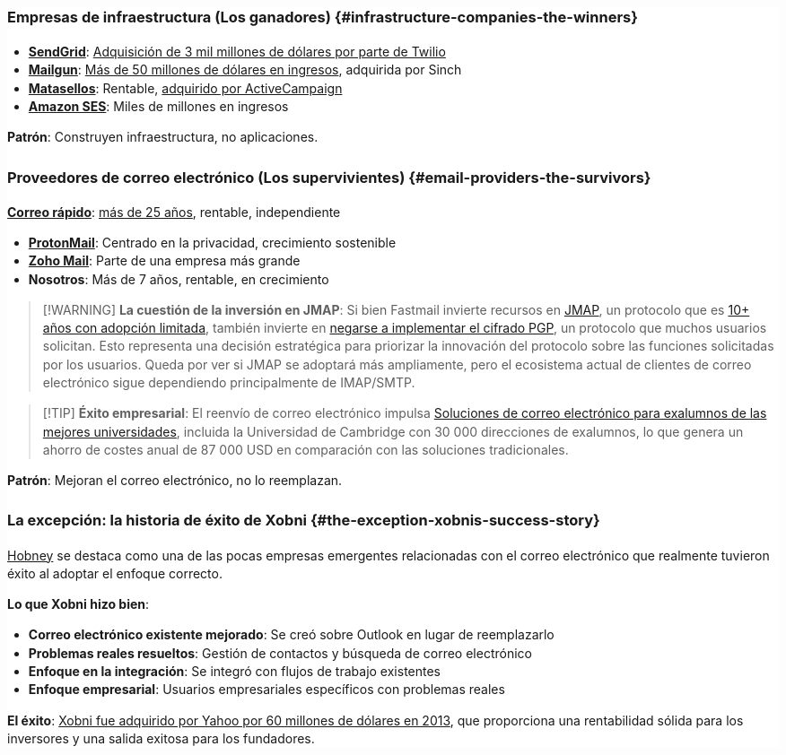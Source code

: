 ### Empresas de infraestructura (Los ganadores) {#infrastructure-companies-the-winners}

* **[SendGrid](https://sendgrid.com/)**: [Adquisición de 3 mil millones de dólares por parte de Twilio](https://en.wikipedia.org/wiki/SendGrid)
* **[Mailgun](https://www.mailgun.com/)**: [Más de 50 millones de dólares en ingresos](https://sinch.com/news/sinch-acquires-mailgun-and-mailjet/), adquirida por Sinch
* **[Matasellos](https://postmarkapp.com/)**: Rentable, [adquirido por ActiveCampaign](https://postmarkapp.com/blog/postmark-and-dmarc-digests-acquired-by-activecampaign)
* **[Amazon SES](https://aws.amazon.com/ses/)**: Miles de millones en ingresos

**Patrón**: Construyen infraestructura, no aplicaciones.

### Proveedores de correo electrónico (Los supervivientes) {#email-providers-the-survivors}

**[Correo rápido](https://www.fastmail.com/)**: [más de 25 años](https://www.fastmail.com/about/), rentable, independiente
* **[ProtonMail](https://proton.me/)**: Centrado en la privacidad, crecimiento sostenible
* **[Zoho Mail](https://www.zoho.com/mail/)**: Parte de una empresa más grande
* **Nosotros**: Más de 7 años, rentable, en crecimiento

> \[!WARNING]
> **La cuestión de la inversión en JMAP**: Si bien Fastmail invierte recursos en [JMAP](https://jmap.io/), un protocolo que es [10+ años con adopción limitada](https://github.com/zone-eu/wildduck/issues/2#issuecomment-1765190790), también invierte en [negarse a implementar el cifrado PGP](https://www.fastmail.com/blog/why-we-dont-offer-pgp/), un protocolo que muchos usuarios solicitan. Esto representa una decisión estratégica para priorizar la innovación del protocolo sobre las funciones solicitadas por los usuarios. Queda por ver si JMAP se adoptará más ampliamente, pero el ecosistema actual de clientes de correo electrónico sigue dependiendo principalmente de IMAP/SMTP.

> \[!TIP]
> **Éxito empresarial**: El reenvío de correo electrónico impulsa [Soluciones de correo electrónico para exalumnos de las mejores universidades](https://forwardemail.net/en/blog/docs/alumni-email-forwarding-university-case-study), incluida la Universidad de Cambridge con 30 000 direcciones de exalumnos, lo que genera un ahorro de costes anual de 87 000 USD en comparación con las soluciones tradicionales.

**Patrón**: Mejoran el correo electrónico, no lo reemplazan.

### La excepción: la historia de éxito de Xobni {#the-exception-xobnis-success-story}

[Hobney](https://en.wikipedia.org/wiki/Xobni) se destaca como una de las pocas empresas emergentes relacionadas con el correo electrónico que realmente tuvieron éxito al adoptar el enfoque correcto.

**Lo que Xobni hizo bien**:

* **Correo electrónico existente mejorado**: Se creó sobre Outlook en lugar de reemplazarlo
* **Problemas reales resueltos**: Gestión de contactos y búsqueda de correo electrónico
* **Enfoque en la integración**: Se integró con flujos de trabajo existentes
* **Enfoque empresarial**: Usuarios empresariales específicos con problemas reales

**El éxito**: [Xobni fue adquirido por Yahoo por 60 millones de dólares en 2013](https://en.wikipedia.org/wiki/Xobni), que proporciona una rentabilidad sólida para los inversores y una salida exitosa para los fundadores.
